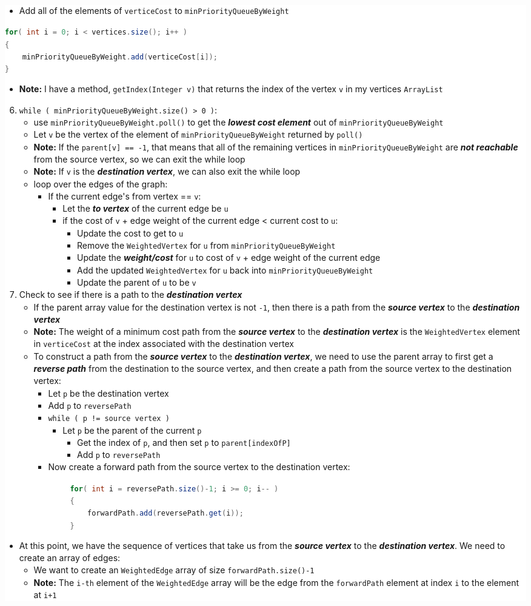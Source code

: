 - Add all of the elements of `verticeCost` to `minPriorityQueueByWeight`

``` java
for( int i = 0; i < vertices.size(); i++ )
{
	minPriorityQueueByWeight.add(verticeCost[i]);
}
```

- **Note:** I have a method, `getIndex(Integer v)` that returns the index of the vertex `v` in my vertices `ArrayList`

6. `while ( minPriorityQueueByWeight.size() > 0 )`:
    - use `minPriorityQueueByWeight.poll()` to get the ***lowest cost element*** out of `minPriorityQueueByWeight`
    - Let `v` be the vertex of the element of `minPriorityQueueByWeight` returned by `poll()`
    - **Note:** If the `parent[v] == -1`, that means that all of the remaining vertices in `minPriorityQueueByWeight` are ***not reachable*** from the source vertex, so we can exit the while loop
    - **Note:** If `v` is the ***destination vertex***, we can also exit the while loop
    - loop over the edges of the graph:
        - If the current edge's from vertex == `v`:
            - Let the ***to vertex*** of the current edge be `u`
            - if the cost of `v` + edge weight of the current edge < current cost to `u`:
                - Update the cost to get to `u`
                - Remove the `WeightedVertex` for `u` from `minPriorityQueueByWeight`
                - Update the ***weight/cost*** for `u` to cost of `v` + edge weight of the current edge
                - Add the updated `WeightedVertex` for `u` back into `minPriorityQueueByWeight`
                - Update the parent of `u` to be `v`
7. Check to see if there is a path to the ***destination vertex***
    - If the parent array value for the destination vertex is not `-1`, then there is a path from the ***source vertex*** to the ***destination vertex***
    - **Note:** The weight of a minimum cost path from the ***source vertex*** to the ***destination vertex*** is the `WeightedVertex` element in `verticeCost` at the index associated with the destination vertex
    - To construct a path from the ***source vertex*** to the ***destination vertex***, we need to use the parent array to first get a ***reverse path*** from the destination to the source vertex, and then create a path from the source vertex to the destination vertex:
        - Let `p` be the destination vertex
        - Add `p` to `reversePath`
        - `while ( p != source vertex )`
            - Let `p` be the parent of the current `p`
                - Get the index of `p`, and then set `p` to `parent[indexOfP]`
                - Add `p` to `reversePath`
        - Now create a forward path from the source vertex to the destination vertex:

``` java
               for( int i = reversePath.size()-1; i >= 0; i-- )
               {
                   forwardPath.add(reversePath.get(i));
               }
```
- At this point, we have the sequence of vertices that take us from the ***source vertex*** to the ***destination vertex***. We need to create an array of edges: 
    - We want to create an `WeightedEdge` array of size `forwardPath.size()-1`
    - **Note:** The `i-th` element of the `WeightedEdge` array will be the edge from the `forwardPath` element at index `i` to the element at `i+1`
